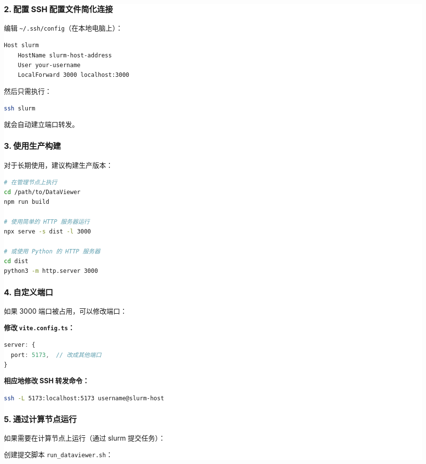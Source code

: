 ### 2. 配置 SSH 配置文件简化连接

编辑 `~/.ssh/config`（在本地电脑上）：

```
Host slurm
    HostName slurm-host-address
    User your-username
    LocalForward 3000 localhost:3000
```

然后只需执行：
```bash
ssh slurm
```

就会自动建立端口转发。

### 3. 使用生产构建

对于长期使用，建议构建生产版本：

```bash
# 在管理节点上执行
cd /path/to/DataViewer
npm run build

# 使用简单的 HTTP 服务器运行
npx serve -s dist -l 3000

# 或使用 Python 的 HTTP 服务器
cd dist
python3 -m http.server 3000
```

### 4. 自定义端口

如果 3000 端口被占用，可以修改端口：

**修改 `vite.config.ts`：**
```typescript
server: {
  port: 5173,  // 改成其他端口
}
```

**相应地修改 SSH 转发命令：**
```bash
ssh -L 5173:localhost:5173 username@slurm-host
```

### 5. 通过计算节点运行

如果需要在计算节点上运行（通过 slurm 提交任务）：

创建提交脚本 `run_dataviewer.sh`：
